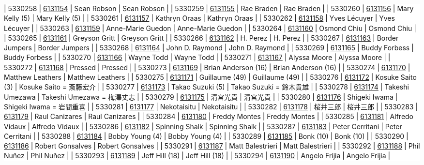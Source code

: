 | 5330258 | [6131154](https://www.discogs.com/artist/6131154) | Sean Robson | Sean Robson |
| 5330259 | [6131155](https://www.discogs.com/artist/6131155) | Rae Braden | Rae Braden |
| 5330260 | [6131156](https://www.discogs.com/artist/6131156) | Mary Kelly (5) | Mary Kelly (5) |
| 5330261 | [6131157](https://www.discogs.com/artist/6131157) | Kathryn Oraas | Kathryn Oraas |
| 5330262 | [6131158](https://www.discogs.com/artist/6131158) | Yves Lécuyer | Yves Lécuyer |
| 5330263 | [6131159](https://www.discogs.com/artist/6131159) | Anne-Marie Guedon | Anne-Marie Guedon |
| 5330264 | [6131160](https://www.discogs.com/artist/6131160) | Osmond Chiu | Osmond Chiu |
| 5330265 | [6131161](https://www.discogs.com/artist/6131161) | Greyson Gritt | Greyson Gritt |
| 5330266 | [6131162](https://www.discogs.com/artist/6131162) | H. Perez | H. Perez |
| 5330267 | [6131163](https://www.discogs.com/artist/6131163) | Border Jumpers | Border Jumpers |
| 5330268 | [6131164](https://www.discogs.com/artist/6131164) | John D. Raymond | John D. Raymond |
| 5330269 | [6131165](https://www.discogs.com/artist/6131165) | Buddy Forbess | Buddy Forbess |
| 5330270 | [6131166](https://www.discogs.com/artist/6131166) | Wayne Todd | Wayne Todd |
| 5330271 | [6131167](https://www.discogs.com/artist/6131167) | Alyssa Moore | Alyssa Moore |
| 5330272 | [6131168](https://www.discogs.com/artist/6131168) | Pressed | Pressed |
| 5330273 | [6131169](https://www.discogs.com/artist/6131169) | Brian Anderson (16) | Brian Anderson (16) |
| 5330274 | [6131170](https://www.discogs.com/artist/6131170) | Matthew Leathers | Matthew Leathers |
| 5330275 | [6131171](https://www.discogs.com/artist/6131171) | Guillaume (49) | Guillaume (49) |
| 5330276 | [6131172](https://www.discogs.com/artist/6131172) | Kosuke Saito (3) | Kosuke Saito = 斎藤宏介 |
| 5330277 | [6131173](https://www.discogs.com/artist/6131173) | Takao Suzuki (5) | Takao Suzuki = 鈴木貴雄 |
| 5330278 | [6131174](https://www.discogs.com/artist/6131174) | Takeshi Umezawa | Takeshi Umezawa = 梅澤丈志 |
| 5330279 | [6131175](https://www.discogs.com/artist/6131175) | 清宮光貴 | 清宮光貴 |
| 5330280 | [6131176](https://www.discogs.com/artist/6131176) | Shigeki Iwama | Shigeki Iwama = 岩間重喜 |
| 5330281 | [6131177](https://www.discogs.com/artist/6131177) | Nekotaisitu | Nekotaisitu |
| 5330282 | [6131178](https://www.discogs.com/artist/6131178) | 桜井三郎 | 桜井三郎 |
| 5330283 | [6131179](https://www.discogs.com/artist/6131179) | Raul Canizares | Raul Canizares |
| 5330284 | [6131180](https://www.discogs.com/artist/6131180) | Freddy Montes | Freddy Montes |
| 5330285 | [6131181](https://www.discogs.com/artist/6131181) | Alfredo Vidaux | Alfredo Vidaux |
| 5330286 | [6131182](https://www.discogs.com/artist/6131182) | Spinning Shalk | Spinning Shalk |
| 5330287 | [6131183](https://www.discogs.com/artist/6131183) | Peter Cerritani | Peter Cerritani |
| 5330288 | [6131184](https://www.discogs.com/artist/6131184) | Bobby Young (4) | Bobby Young (4) |
| 5330289 | [6131185](https://www.discogs.com/artist/6131185) | Bonk (10) | Bonk (10) |
| 5330290 | [6131186](https://www.discogs.com/artist/6131186) | Robert Gonsalves | Robert Gonsalves |
| 5330291 | [6131187](https://www.discogs.com/artist/6131187) | Matt Balestrieri | Matt Balestrieri |
| 5330292 | [6131188](https://www.discogs.com/artist/6131188) | Phil Nuñez | Phil Nuñez |
| 5330293 | [6131189](https://www.discogs.com/artist/6131189) | Jeff Hill (18) | Jeff Hill (18) |
| 5330294 | [6131190](https://www.discogs.com/artist/6131190) | Angelo Frijia | Angelo Frijia |